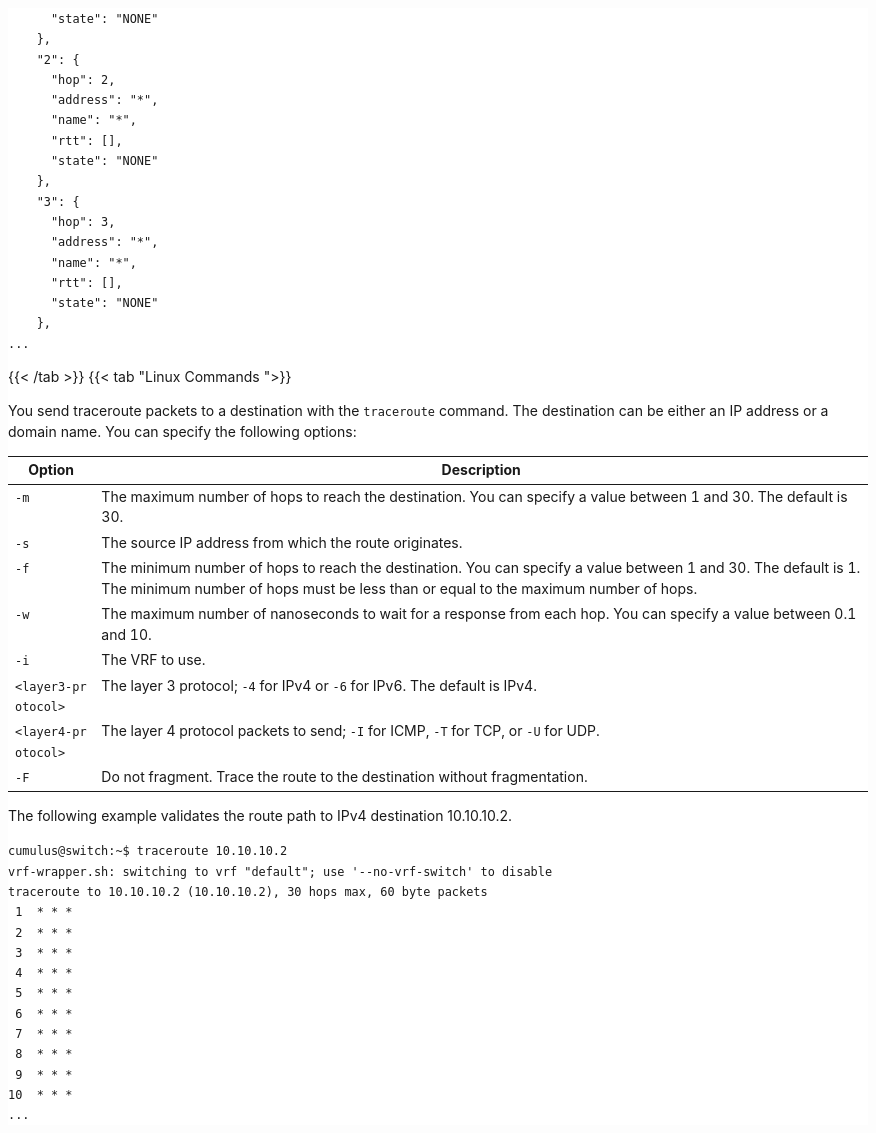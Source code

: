 ```
      "state": "NONE"
    },
    "2": {
      "hop": 2,
      "address": "*",
      "name": "*",
      "rtt": [],
      "state": "NONE"
    },
    "3": {
      "hop": 3,
      "address": "*",
      "name": "*",
      "rtt": [],
      "state": "NONE"
    },
...
```

{{< /tab >}}
{{< tab "Linux Commands ">}}

You send traceroute packets to a destination with the `traceroute` command. The destination can be either an IP address or a domain name. You can specify the following options:

| Option | Description |
| ------ | ----------- |
| `-m` | The maximum number of hops to reach the destination. You can specify a value between 1 and 30. The default is 30. |
| `-s` | The source IP address from which the route originates.|
| `-f` |The minimum number of hops to reach the destination. You can specify a value between 1 and 30. The default is 1. The minimum number of hops must be less than or equal to the maximum number of hops.|
| `-w` | The maximum number of nanoseconds to wait for a response from each hop. You can specify a value between 0.1 and 10.|
| `-i` | The VRF to use. |
| `<layer3-protocol>` | The layer 3 protocol; `-4` for IPv4 or `-6` for IPv6. The default is IPv4.|
| `<layer4-protocol>` | The layer 4 protocol packets to send; `-I` for ICMP, `-T` for TCP, or `-U` for UDP.|
| `-F` | Do not fragment. Trace the route to the destination without fragmentation. |

The following example validates the route path to IPv4 destination 10.10.10.2.

```
cumulus@switch:~$ traceroute 10.10.10.2
vrf-wrapper.sh: switching to vrf "default"; use '--no-vrf-switch' to disable
traceroute to 10.10.10.2 (10.10.10.2), 30 hops max, 60 byte packets
 1  * * *
 2  * * *
 3  * * *
 4  * * *
 5  * * *
 6  * * *
 7  * * *
 8  * * *
 9  * * *
10  * * *
...
```
